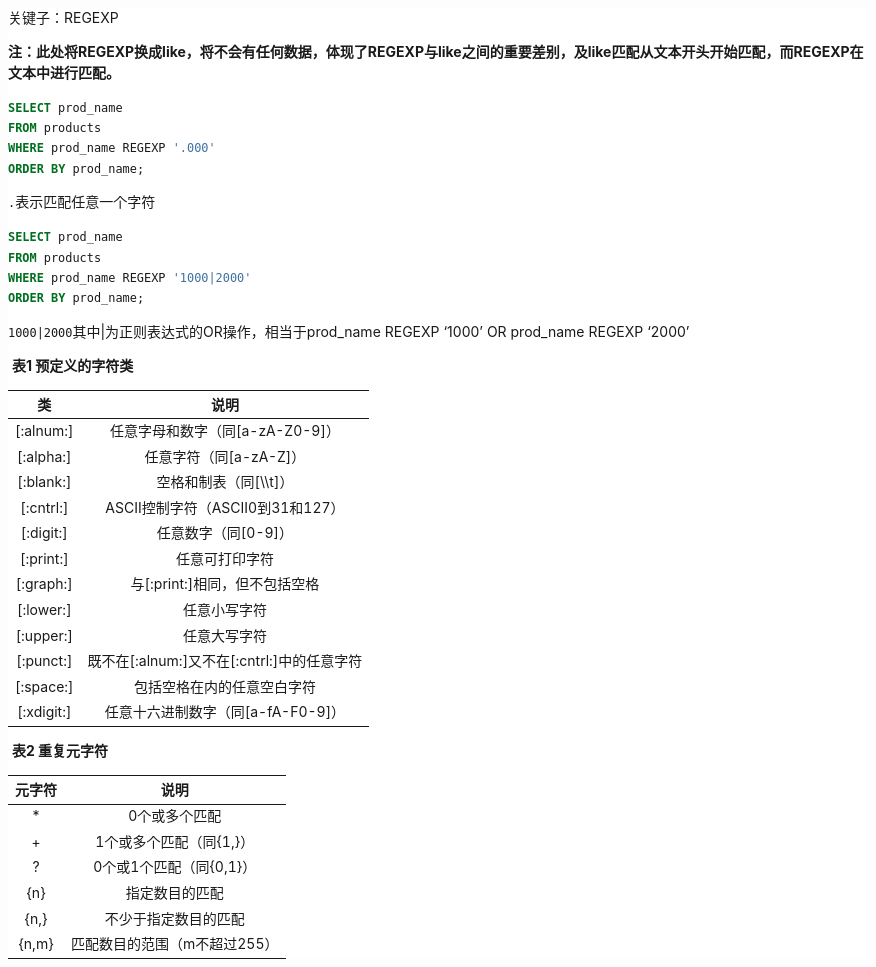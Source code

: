 关键子：REGEXP

**注：此处将REGEXP换成like，将不会有任何数据，体现了REGEXP与like之间的重要差别，及like匹配从文本开头开始匹配，而REGEXP在文本中进行匹配。**

```sql
SELECT prod_name
FROM products
WHERE prod_name REGEXP '.000'
ORDER BY prod_name;
```

`.`表示匹配任意一个字符

```sql
SELECT prod_name
FROM products
WHERE prod_name REGEXP '1000|2000'
ORDER BY prod_name;
```

`1000|2000`其中|为正则表达式的OR操作，相当于prod_name REGEXP ‘1000’ OR prod_name REGEXP ‘2000’

​																	**表1 预定义的字符类**

|     类     |                    说明                    |
| :--------: | :----------------------------------------: |
| [:alnum:]  |      任意字母和数字（同[a-zA-Z0-9]）       |
| [:alpha:]  |           任意字符（同[a-zA-Z]）           |
| [:blank:]  |           空格和制表（同[\\\t]）           |
| [:cntrl:]  |      ASCII控制字符（ASCII0到31和127）      |
| [:digit:]  |            任意数字（同[0-9]）             |
| [:print:]  |               任意可打印字符               |
| [:graph:]  |       与[:print:]相同，但不包括空格        |
| [:lower:]  |                任意小写字符                |
| [:upper:]  |                任意大写字符                |
| [:punct:]  | 既不在[:alnum:]又不在[:cntrl:]中的任意字符 |
| [:space:]  |         包括空格在内的任意空白字符         |
| [:xdigit:] |     任意十六进制数字（同[a-fA-F0-9]）      |

​																		**表2 重复元字符**

| 元字符 |             说明             |
| :----: | :--------------------------: |
|   *    |        0个或多个匹配         |
|   +    |   1个或多个匹配（同{1,}）    |
|   ?    |   0个或1个匹配（同{0,1}）    |
|  {n}   |        指定数目的匹配        |
|  {n,}  |     不少于指定数目的匹配     |
| {n,m}  | 匹配数目的范围（m不超过255） |

